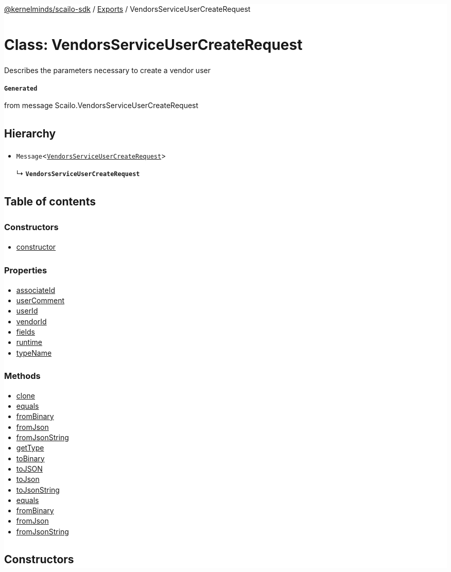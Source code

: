 [@kernelminds/scailo-sdk](../README.md) / [Exports](../modules.md) / VendorsServiceUserCreateRequest

# Class: VendorsServiceUserCreateRequest

Describes the parameters necessary to create a vendor user

**`Generated`**

from message Scailo.VendorsServiceUserCreateRequest

## Hierarchy

- `Message`\<[`VendorsServiceUserCreateRequest`](VendorsServiceUserCreateRequest.md)\>

  ↳ **`VendorsServiceUserCreateRequest`**

## Table of contents

### Constructors

- [constructor](VendorsServiceUserCreateRequest.md#constructor)

### Properties

- [associateId](VendorsServiceUserCreateRequest.md#associateid)
- [userComment](VendorsServiceUserCreateRequest.md#usercomment)
- [userId](VendorsServiceUserCreateRequest.md#userid)
- [vendorId](VendorsServiceUserCreateRequest.md#vendorid)
- [fields](VendorsServiceUserCreateRequest.md#fields)
- [runtime](VendorsServiceUserCreateRequest.md#runtime)
- [typeName](VendorsServiceUserCreateRequest.md#typename)

### Methods

- [clone](VendorsServiceUserCreateRequest.md#clone)
- [equals](VendorsServiceUserCreateRequest.md#equals)
- [fromBinary](VendorsServiceUserCreateRequest.md#frombinary)
- [fromJson](VendorsServiceUserCreateRequest.md#fromjson)
- [fromJsonString](VendorsServiceUserCreateRequest.md#fromjsonstring)
- [getType](VendorsServiceUserCreateRequest.md#gettype)
- [toBinary](VendorsServiceUserCreateRequest.md#tobinary)
- [toJSON](VendorsServiceUserCreateRequest.md#tojson)
- [toJson](VendorsServiceUserCreateRequest.md#tojson-1)
- [toJsonString](VendorsServiceUserCreateRequest.md#tojsonstring)
- [equals](VendorsServiceUserCreateRequest.md#equals-1)
- [fromBinary](VendorsServiceUserCreateRequest.md#frombinary-1)
- [fromJson](VendorsServiceUserCreateRequest.md#fromjson-1)
- [fromJsonString](VendorsServiceUserCreateRequest.md#fromjsonstring-1)

## Constructors
